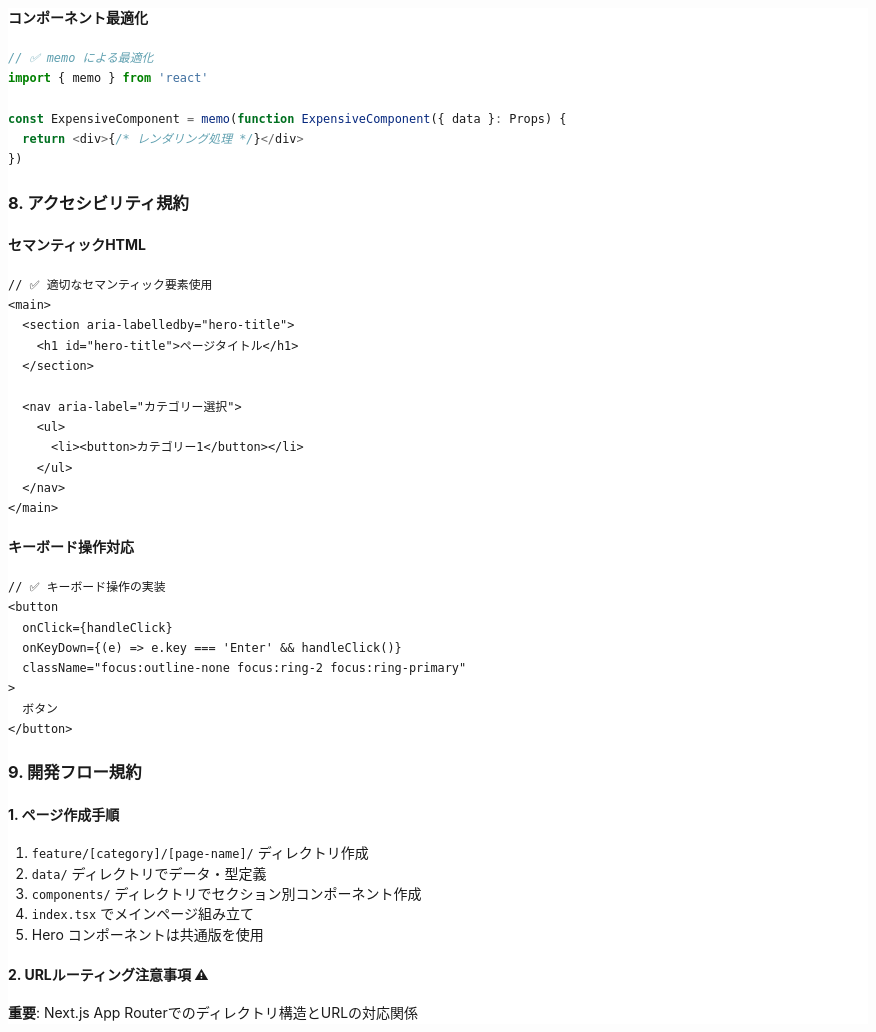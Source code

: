 #### コンポーネント最適化
```typescript
// ✅ memo による最適化
import { memo } from 'react'

const ExpensiveComponent = memo(function ExpensiveComponent({ data }: Props) {
  return <div>{/* レンダリング処理 */}</div>
})
```

### 8. アクセシビリティ規約

#### セマンティックHTML
```tsx
// ✅ 適切なセマンティック要素使用
<main>
  <section aria-labelledby="hero-title">
    <h1 id="hero-title">ページタイトル</h1>
  </section>
  
  <nav aria-label="カテゴリー選択">
    <ul>
      <li><button>カテゴリー1</button></li>
    </ul>
  </nav>
</main>
```

#### キーボード操作対応
```tsx
// ✅ キーボード操作の実装
<button
  onClick={handleClick}
  onKeyDown={(e) => e.key === 'Enter' && handleClick()}
  className="focus:outline-none focus:ring-2 focus:ring-primary"
>
  ボタン
</button>
```

### 9. 開発フロー規約

#### 1. ページ作成手順
1. `feature/[category]/[page-name]/` ディレクトリ作成
2. `data/` ディレクトリでデータ・型定義
3. `components/` ディレクトリでセクション別コンポーネント作成
4. `index.tsx` でメインページ組み立て
5. Hero コンポーネントは共通版を使用

#### 2. URLルーティング注意事項 ⚠️

**重要**: Next.js App Routerでのディレクトリ構造とURLの対応関係
